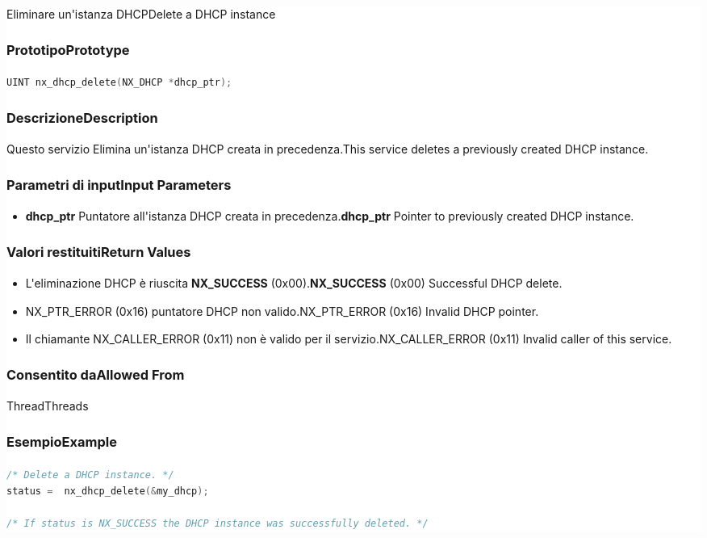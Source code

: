 <span data-ttu-id="df421-256">Eliminare un'istanza DHCP</span><span class="sxs-lookup"><span data-stu-id="df421-256">Delete a DHCP instance</span></span>

### <a name="prototype"></a><span data-ttu-id="df421-257">Prototipo</span><span class="sxs-lookup"><span data-stu-id="df421-257">Prototype</span></span>

```C
UINT nx_dhcp_delete(NX_DHCP *dhcp_ptr);
```

### <a name="description"></a><span data-ttu-id="df421-258">Descrizione</span><span class="sxs-lookup"><span data-stu-id="df421-258">Description</span></span>

<span data-ttu-id="df421-259">Questo servizio Elimina un'istanza DHCP creata in precedenza.</span><span class="sxs-lookup"><span data-stu-id="df421-259">This service deletes a previously created DHCP instance.</span></span>

### <a name="input-parameters"></a><span data-ttu-id="df421-260">Parametri di input</span><span class="sxs-lookup"><span data-stu-id="df421-260">Input Parameters</span></span>

- <span data-ttu-id="df421-261">**dhcp_ptr** Puntatore all'istanza DHCP creata in precedenza.</span><span class="sxs-lookup"><span data-stu-id="df421-261">**dhcp_ptr** Pointer to previously created DHCP instance.</span></span>

### <a name="return-values"></a><span data-ttu-id="df421-262">Valori restituiti</span><span class="sxs-lookup"><span data-stu-id="df421-262">Return Values</span></span>

- <span data-ttu-id="df421-263">L'eliminazione DHCP è riuscita **NX_SUCCESS** (0x00).</span><span class="sxs-lookup"><span data-stu-id="df421-263">**NX_SUCCESS** (0x00) Successful DHCP delete.</span></span>

- <span data-ttu-id="df421-264">NX_PTR_ERROR (0x16) puntatore DHCP non valido.</span><span class="sxs-lookup"><span data-stu-id="df421-264">NX_PTR_ERROR (0x16) Invalid DHCP pointer.</span></span>

- <span data-ttu-id="df421-265">Il chiamante NX_CALLER_ERROR (0x11) non è valido per il servizio.</span><span class="sxs-lookup"><span data-stu-id="df421-265">NX_CALLER_ERROR (0x11) Invalid caller of this service.</span></span>

### <a name="allowed-from"></a><span data-ttu-id="df421-266">Consentito da</span><span class="sxs-lookup"><span data-stu-id="df421-266">Allowed From</span></span>

<span data-ttu-id="df421-267">Thread</span><span class="sxs-lookup"><span data-stu-id="df421-267">Threads</span></span>

### <a name="example"></a><span data-ttu-id="df421-268">Esempio</span><span class="sxs-lookup"><span data-stu-id="df421-268">Example</span></span>

```C
/* Delete a DHCP instance. */
status =  nx_dhcp_delete(&my_dhcp);

/* If status is NX_SUCCESS the DHCP instance was successfully deleted. */
```
